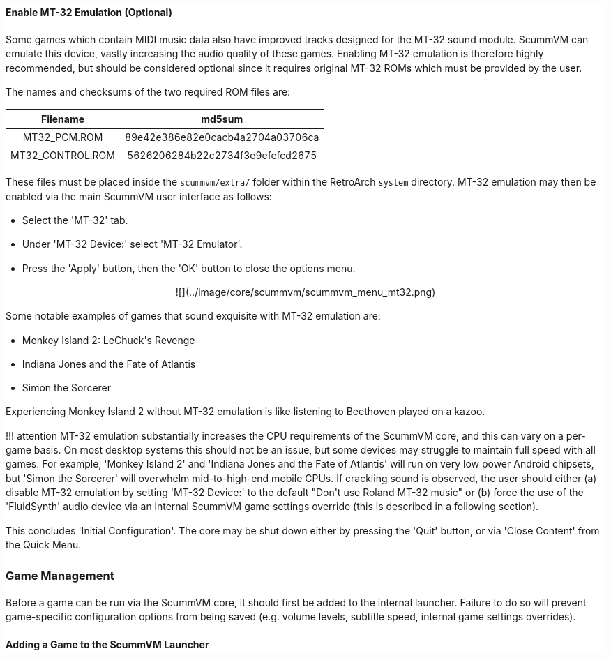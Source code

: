 #### Enable MT-32 Emulation (Optional)

Some games which contain MIDI music data also have improved tracks designed for the MT-32 sound module. ScummVM can emulate this device, vastly increasing the audio quality of these games. Enabling MT-32 emulation is therefore highly recommended, but should be considered optional since it requires original MT-32 ROMs which must be provided by the user.

The names and checksums of the two required ROM files are:

|   Filename       |              md5sum              |
|:----------------:|:--------------------------------:|
| MT32_PCM.ROM     | 89e42e386e82e0cacb4a2704a03706ca |
| MT32_CONTROL.ROM | 5626206284b22c2734f3e9efefcd2675 |

These files must be placed inside the `scummvm/extra/` folder within the RetroArch `system` directory. MT-32 emulation may then be enabled via the main ScummVM user interface as follows:

- Select the 'MT-32' tab.

- Under 'MT-32 Device:' select 'MT-32 Emulator'.

- Press the 'Apply' button, then the 'OK' button to close the options menu.

<center> ![](../image/core/scummvm/scummvm_menu_mt32.png) </center>

Some notable examples of games that sound exquisite with MT-32 emulation are:

- Monkey Island 2: LeChuck's Revenge

- Indiana Jones and the Fate of Atlantis

- Simon the Sorcerer

Experiencing Monkey Island 2 without MT-32 emulation is like listening to Beethoven played on a kazoo.

!!! attention
	MT-32 emulation substantially increases the CPU requirements of the ScummVM core, and this can vary on a per-game basis. On most desktop systems this should not be an issue, but some devices may struggle to maintain full speed with all games. For example, 'Monkey Island 2' and 'Indiana Jones and the Fate of Atlantis' will run on very low power Android chipsets, but 'Simon the Sorcerer' will overwhelm mid-to-high-end mobile CPUs. If crackling sound is observed, the user should either (a) disable MT-32 emulation by setting 'MT-32 Device:' to the default "Don't use Roland MT-32 music" or (b) force the use of the 'FluidSynth' audio device via an internal ScummVM game settings override (this is described in a following section).

This concludes 'Initial Configuration'. The core may be shut down either by pressing the 'Quit' button, or via 'Close Content' from the Quick Menu.

### Game Management

Before a game can be run via the ScummVM core, it should first be added to the internal launcher. Failure to do so will prevent game-specific configuration options from being saved (e.g. volume levels, subtitle speed, internal game settings overrides).

#### Adding a Game to the ScummVM Launcher

